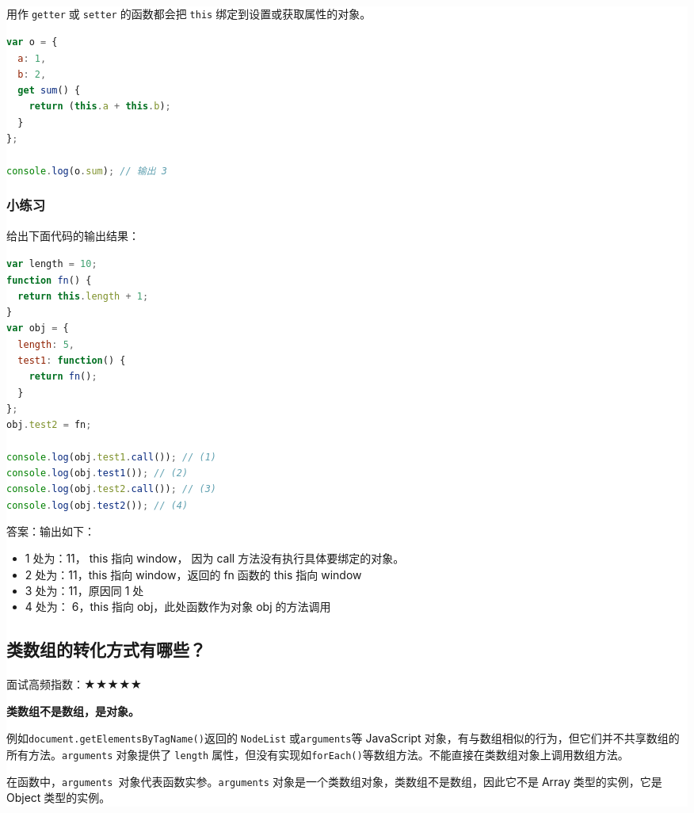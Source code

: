 用作 `getter` 或 `setter` 的函数都会把 `this` 绑定到设置或获取属性的对象。

```js
var o = {
  a: 1,
  b: 2,
  get sum() {
    return (this.a + this.b);
  }
};

console.log(o.sum); // 输出 3
```

### 小练习

给出下面代码的输出结果：

```js
var length = 10;
function fn() {
  return this.length + 1;
}
var obj = {
  length: 5,
  test1: function() {
    return fn();
  }
};
obj.test2 = fn;

console.log(obj.test1.call()); // (1)
console.log(obj.test1()); // (2)
console.log(obj.test2.call()); // (3)
console.log(obj.test2()); // (4)
```

答案：输出如下：

* 1 处为：11， this 指向 window， 因为 call 方法没有执行具体要绑定的对象。
* 2 处为：11，this 指向 window，返回的 fn 函数的 this 指向 window
* 3 处为：11，原因同 1 处
* 4 处为： 6，this 指向 obj，此处函数作为对象 obj 的方法调用

## 类数组的转化方式有哪些？

面试高频指数：★★★★★

**类数组不是数组，是对象。**

例如` document.getElementsByTagName() `返回的 `NodeList` 或` arguments `等 JavaScript 对象，有与数组相似的行为，但它们并不共享数组的所有方法。`arguments` 对象提供了 `length` 属性，但没有实现如` forEach() `等数组方法。不能直接在类数组对象上调用数组方法。

在函数中，`arguments `对象代表函数实参。`arguments` 对象是一个类数组对象，类数组不是数组，因此它不是 Array 类型的实例，它是 Object 类型的实例。

